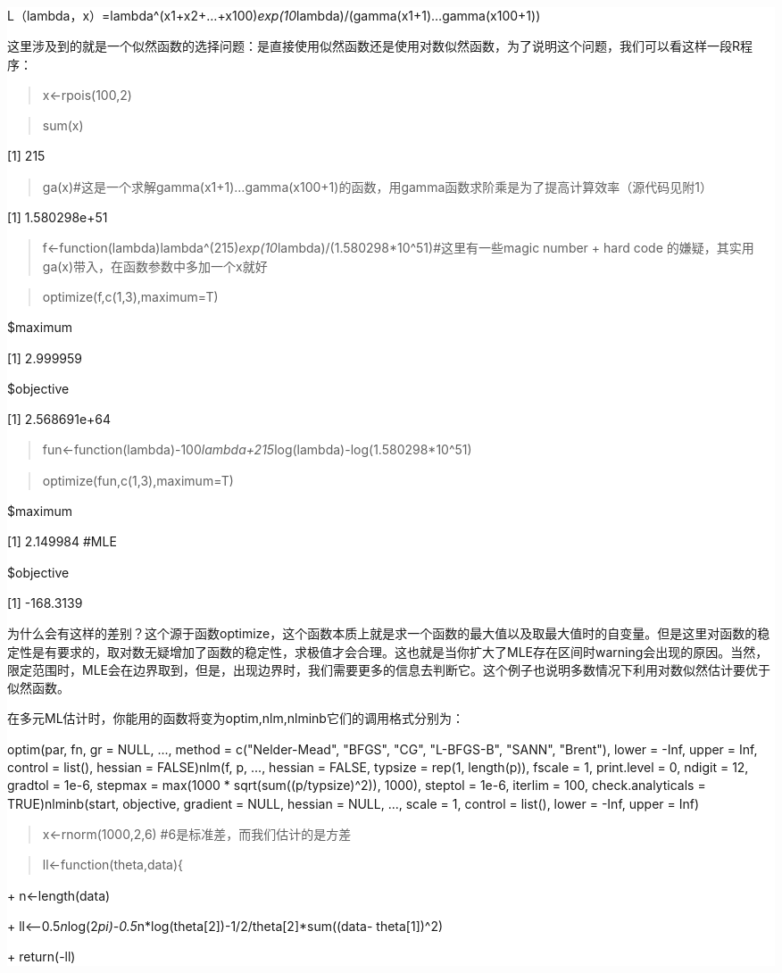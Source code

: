 L（lambda，x）=lambda^(x1+x2+…+x100)*exp(10*lambda)/(gamma(x1+1)…gamma(x100+1))

这里涉及到的就是一个似然函数的选择问题：是直接使用似然函数还是使用对数似然函数，为了说明这个问题，我们可以看这样一段R程序：

> x<-rpois(100,2)

> sum(x)

[1] 215

> ga(x)#这是一个求解gamma(x1+1)…gamma(x100+1)的函数，用gamma函数求阶乘是为了提高计算效率（源代码见附1）

[1] 1.580298e+51

> f<-function(lambda)lambda^(215)*exp(10*lambda)/(1.580298*10^51)#这里有一些magic
> number + hard code 的嫌疑，其实用ga(x)带入，在函数参数中多加一个x就好

> optimize(f,c(1,3),maximum=T)

$maximum

[1] 2.999959

$objective

[1] 2.568691e+64

> fun<-function(lambda)-100*lambda+215*log(lambda)-log(1.580298*10^51)

> optimize(fun,c(1,3),maximum=T)

$maximum

[1] 2.149984  #MLE

$objective

[1] -168.3139

为什么会有这样的差别？这个源于函数optimize，这个函数本质上就是求一个函数的最大值以及取最大值时的自变量。但是这里对函数的稳定性是有要求的，取对数无疑增加了函数的稳定性，求极值才会合理。这也就是当你扩大了MLE存在区间时warning会出现的原因。当然，限定范围时，MLE会在边界取到，但是，出现边界时，我们需要更多的信息去判断它。这个例子也说明多数情况下利用对数似然估计要优于似然函数。

在多元ML估计时，你能用的函数将变为optim,nlm,nlminb它们的调用格式分别为：

optim(par, fn, gr = NULL, ...,      method = c("Nelder-Mead", "BFGS", "CG",
"L-BFGS-B", "SANN", "Brent"),      lower = -Inf, upper = Inf,      control =
list(), hessian = FALSE)nlm(f, p, ..., hessian = FALSE, typsize = rep(1,
length(p)),    fscale = 1, print.level = 0, ndigit = 12, gradtol = 1e-6,
stepmax = max(1000 * sqrt(sum((p/typsize)^2)), 1000),    steptol = 1e-6,
iterlim = 100, check.analyticals = TRUE)nlminb(start, objective, gradient =
NULL, hessian = NULL, ...,       scale = 1, control = list(), lower = -Inf,
upper = Inf)

> x<-rnorm(1000,2,6)  #6是标准差，而我们估计的是方差

> ll<-function(theta,data){

\+ n<-length(data)

\+ ll<\--0.5*n*log(2*pi)-0.5*n*log(theta[2])-1/2/theta[2]*sum((data-
theta[1])^2)

\+ return(-ll)
